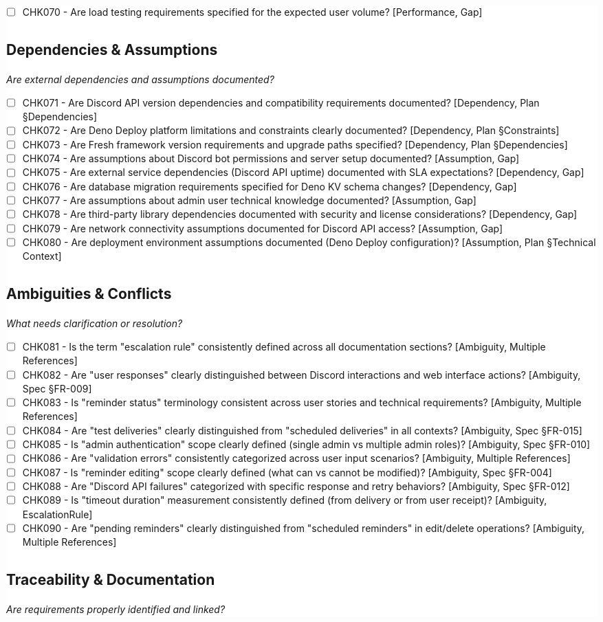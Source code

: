 - [ ] CHK070 - Are load testing requirements specified for the expected user volume? [Performance, Gap]

## Dependencies & Assumptions
*Are external dependencies and assumptions documented?*

- [ ] CHK071 - Are Discord API version dependencies and compatibility requirements documented? [Dependency, Plan §Dependencies]
- [ ] CHK072 - Are Deno Deploy platform limitations and constraints clearly documented? [Dependency, Plan §Constraints]
- [ ] CHK073 - Are Fresh framework version requirements and upgrade paths specified? [Dependency, Plan §Dependencies]
- [ ] CHK074 - Are assumptions about Discord bot permissions and server setup documented? [Assumption, Gap]
- [ ] CHK075 - Are external service dependencies (Discord API uptime) documented with SLA expectations? [Dependency, Gap]
- [ ] CHK076 - Are database migration requirements specified for Deno KV schema changes? [Dependency, Gap]
- [ ] CHK077 - Are assumptions about admin user technical knowledge documented? [Assumption, Gap]
- [ ] CHK078 - Are third-party library dependencies documented with security and license considerations? [Dependency, Gap]
- [ ] CHK079 - Are network connectivity assumptions documented for Discord API access? [Assumption, Gap]
- [ ] CHK080 - Are deployment environment assumptions documented (Deno Deploy configuration)? [Assumption, Plan §Technical Context]

## Ambiguities & Conflicts
*What needs clarification or resolution?*

- [ ] CHK081 - Is the term "escalation rule" consistently defined across all documentation sections? [Ambiguity, Multiple References]
- [ ] CHK082 - Are "user responses" clearly distinguished between Discord interactions and web interface actions? [Ambiguity, Spec §FR-009]
- [ ] CHK083 - Is "reminder status" terminology consistent across user stories and technical requirements? [Ambiguity, Multiple References]
- [ ] CHK084 - Are "test deliveries" clearly distinguished from "scheduled deliveries" in all contexts? [Ambiguity, Spec §FR-015]
- [ ] CHK085 - Is "admin authentication" scope clearly defined (single admin vs multiple admin roles)? [Ambiguity, Spec §FR-010]
- [ ] CHK086 - Are "validation errors" consistently categorized across user input scenarios? [Ambiguity, Multiple References]
- [ ] CHK087 - Is "reminder editing" scope clearly defined (what can vs cannot be modified)? [Ambiguity, Spec §FR-004]
- [ ] CHK088 - Are "Discord API failures" categorized with specific response and retry behaviors? [Ambiguity, Spec §FR-012]
- [ ] CHK089 - Is "timeout duration" measurement consistently defined (from delivery or from user receipt)? [Ambiguity, EscalationRule]
- [ ] CHK090 - Are "pending reminders" clearly distinguished from "scheduled reminders" in edit/delete operations? [Ambiguity, Multiple References]

## Traceability & Documentation
*Are requirements properly identified and linked?*
